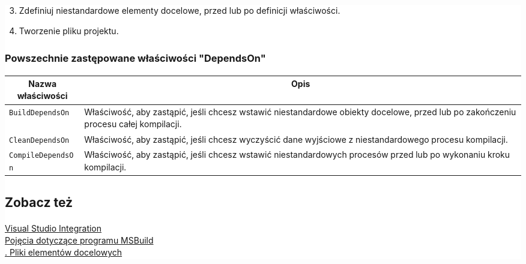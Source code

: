 3.  Zdefiniuj niestandardowe elementy docelowe, przed lub po definicji właściwości.  
  
4.  Tworzenie pliku projektu.  
  
### <a name="commonly-overridden-dependson-properties"></a>Powszechnie zastępowane właściwości "DependsOn"  
  
|Nazwa właściwości|Opis|  
|-------------------|-----------------|  
|`BuildDependsOn`|Właściwość, aby zastąpić, jeśli chcesz wstawić niestandardowe obiekty docelowe, przed lub po zakończeniu procesu całej kompilacji.|  
|`CleanDependsOn`|Właściwość, aby zastąpić, jeśli chcesz wyczyścić dane wyjściowe z niestandardowego procesu kompilacji.|  
|`CompileDependsOn`|Właściwość, aby zastąpić, jeśli chcesz wstawić niestandardowych procesów przed lub po wykonaniu kroku kompilacji.|  
  
## <a name="see-also"></a>Zobacz też  
 [Visual Studio Integration](../msbuild/visual-studio-integration-msbuild.md)   
 [Pojęcia dotyczące programu MSBuild](../msbuild/msbuild-concepts.md)   
 [. Pliki elementów docelowych](../msbuild/msbuild-dot-targets-files.md)



